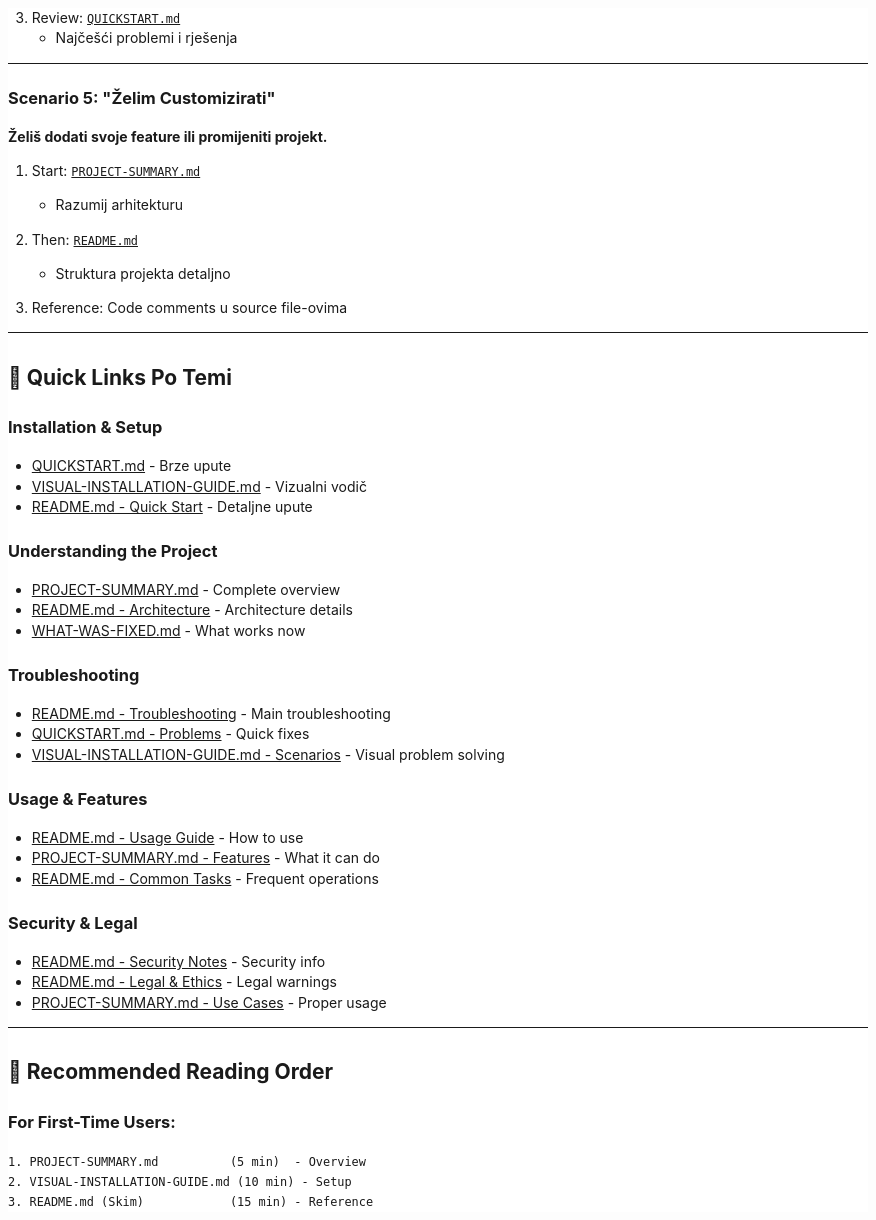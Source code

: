 3. Review: [`QUICKSTART.md`](QUICKSTART.md)
   - Najčešći problemi i rješenja

---

### Scenario 5: "Želim Customizirati"
**Želiš dodati svoje feature ili promijeniti projekt.**

1. Start: [`PROJECT-SUMMARY.md`](PROJECT-SUMMARY.md)
   - Razumij arhitekturu
   
2. Then: [`README.md`](README.md#project-structure)
   - Struktura projekta detaljno
   
3. Reference: Code comments u source file-ovima

---

## 🎯 Quick Links Po Temi

### Installation & Setup
- [QUICKSTART.md](QUICKSTART.md) - Brze upute
- [VISUAL-INSTALLATION-GUIDE.md](VISUAL-INSTALLATION-GUIDE.md) - Vizualni vodič
- [README.md - Quick Start](README.md#quick-start) - Detaljne upute

### Understanding the Project
- [PROJECT-SUMMARY.md](PROJECT-SUMMARY.md) - Complete overview
- [README.md - Architecture](README.md#architecture-overview) - Architecture details
- [WHAT-WAS-FIXED.md](WHAT-WAS-FIXED.md) - What works now

### Troubleshooting
- [README.md - Troubleshooting](README.md#troubleshooting) - Main troubleshooting
- [QUICKSTART.md - Problems](QUICKSTART.md#-najei-problemi-i-rjeenja) - Quick fixes
- [VISUAL-INSTALLATION-GUIDE.md - Scenarios](VISUAL-INSTALLATION-GUIDE.md#-common-scenarios) - Visual problem solving

### Usage & Features
- [README.md - Usage Guide](README.md#usage-guide) - How to use
- [PROJECT-SUMMARY.md - Features](PROJECT-SUMMARY.md#-status-funkcionalan-mvp) - What it can do
- [README.md - Common Tasks](README.md#common-tasks) - Frequent operations

### Security & Legal
- [README.md - Security Notes](README.md#security-notes) - Security info
- [README.md - Legal & Ethics](README.md#legal--ethics) - Legal warnings
- [PROJECT-SUMMARY.md - Use Cases](PROJECT-SUMMARY.md#-use-cases) - Proper usage

---

## 📖 Recommended Reading Order

### For First-Time Users:
```
1. PROJECT-SUMMARY.md          (5 min)  - Overview
2. VISUAL-INSTALLATION-GUIDE.md (10 min) - Setup
3. README.md (Skim)            (15 min) - Reference
```
